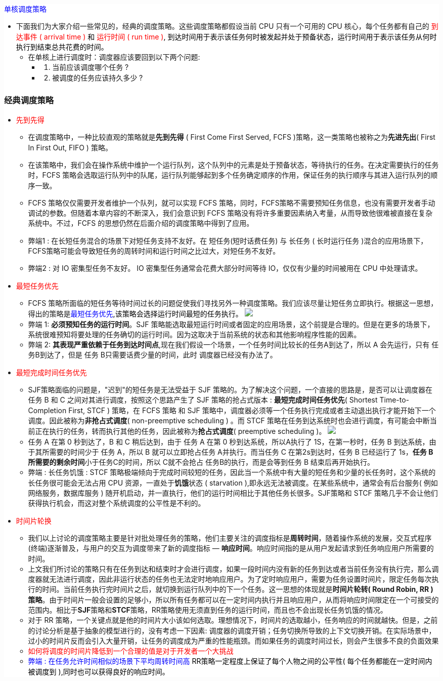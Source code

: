 <span style="color: blue;">单核调度策略</span>

- 下面我们为大家介绍一些常见的，经典的调度策略。这些调度策略都假设当前 CPU 只有一个可用的 CPU 核心，每个任务都有自己的 <span style="color: red;"><span style="color: red;">到达事件 ( arrival time ) <span style="color: black;">和 <span style="color: red;">运行时间 ( run time )<span style="color: black;">, 到达时间用于表示该任务何时被发起并处于预备状态，运行时间用于表示该任务从何时执行到结束总共花费的时间。</span></span></span></span></span>
    - 在单核上进行调度时：调度器应该要回到以下两个问题:
        - 1.  当前应该调度哪个任务 ?
        - 2.  被调度的任务应该持久多少 ?

### 经典调度策略

- <span style="color: red;">先到先得</span>
    
    - 在调度策略中，一种比较直观的策略就是**先到先得** ( First Come First Served, FCFS )策略，这一类策略也被称之为**先进先出**( First In First Out, FIFO ) 策略。
        
    - 在该策略中，我们会在操作系统中维护一个运行队列，这个队列中的元素是处于预备状态，等待执行的任务。在决定需要执行的任务时，FCFS 策略会选取运行队列中的队尾，运行队列能够起到多个任务确定顺序的作用，保证任务的执行顺序与其进入运行队列的顺序一致。
        
    - FCFS 策略仅仅需要开发者维护一个队列，就可以实现 FCFS 策略，同时，FCFS策略不需要预知任务信息，也没有需要开发者手动调试的参数。但随着本章内容的不断深入，我们会意识到 FCFS 策略没有将许多重要因素纳入考量，从而导致他很难被直接在复杂系统中。不过，FCFS 的思想仍然在后面介绍的调度策略中得到了应用。
        
    - 弊端1 : 在长短任务混合的场景下对短任务支持不友好。在 短任务(短时话费任务) 与 长任务 ( 长时运行任务 )混合的应用场景下，FCFS策略可能会导致短任务的周转时间和运行时间之比过大，对短任务不友好。
        
    - 弊端2 : 对 IO 密集型任务不友好。 IO 密集型任务通常会花费大部分时间等待 IO，仅仅有少量的时间被用在 CPU 中处理请求。
        
- <span style="color: red;">最短任务优先</span>
    
    - FCFS 策略所面临的短任务等待时间过长的问题促使我们寻找另外一种调度策略。我们应该尽量让短任务立即执行。根据这一思想，得出的策略是<span style="color: blue;">最短任务优先<span style="color: black;">,该策略会选择运行时间最短的任务执行。
        ![](https://raw.githubusercontent.com/yangxiaofan369/img_HMStrange/master/gnome-shell-screenshot-Q2BUC1.png)</span></span>
    - 弊端 1: **必须预知任务的运行时间**。SJF 策略能选取最短运行时间或者固定的应用场景，这个前提是合理的。但是在更多的场景下，系统很难预知将要处理的任务确切的运行时间。因为这取决于当前系统的状态和其他影响程序性能的因素。
    - 弊端 2: **其表现严重依赖于任务到达时间点**,现在我们假设一个场景，一个任务时间比较长的任务A到达了，所以 A 会先运行，只有 任务B到达了，但是 任务 B只需要话费少量的时间，此时 调度器已经没有办法了。
- <span style="color: red;">最短完成时间任务优先</span>
    
    - SJF策略面临的问题是，"迟到"的短任务是无法受益于 SJF 策略的。为了解决这个问题，一个直接的思路是，是否可以让调度器在任务 B 和 C 之间对其进行调度，按照这个思路产生了 SJF 策略的抢占式版本 : **最短完成时间任务优先**( Shortest Time-to- Completion First, STCF ) 策略，在 FCFS 策略 和 SJF 策略中，调度器必须等一个任务执行完成或者主动退出执行才能开始下一个调度。因此被称为**非抢占式调度**( non-preemptive scheduling ) 。而 STCF 策略在任务到达系统时也会进行调度，有可能会中断当前正在执行的任务，转而执行其他的任务，因此被称为**抢占式调度**( preemptive scheduling )。
        ![](https://raw.githubusercontent.com/yangxiaofan369/img_HMStrange/master/gnome-shell-screenshot-UK26C1.png)
    - 任务 A 在第 0 秒到达了，B 和 C 稍后达到，由于 任务 A 在第 0 秒到达系统，所以A执行了 1S，在第一秒时，任务 B 到达系统，由于其所需要的时间少于 任务 A，所以 B 就可以立即抢占任务 A并执行。而当任务 C 在第2s到达时，任务 B 已经运行了 1s，**任务 B所需要的剩余时间**小于任务C的时间，所以 C就不会抢占 任务B的执行，而是会等到任务 B 结束后再开始执行。
    - 弊端 : 长任务饥饿 : STCF 策略极端倾向于完成时间较短的任务，因此当一个系统中有大量的短任务和少量的长任务时，这个系统的长任务很可能会无法占用 CPU 资源，一直处于**饥饿**状态 ( starvation ),即永远无法被调度。在某些系统中，通常会有后台服务( 例如 网络服务，数据库服务 ) 随开机启动，并一直执行，他们的运行时间相比于其他任务长很多。SJF策略和 STCF 策略几乎不会让他们获得执行机会，而这对整个系统调度的公平性是不利的。
- <span style="color: red;">时间片轮换</span>
    
    - 我们以上讨论的调度策略主要是针对批处理任务的策略，他们主要关注的调度指标是**周转时间**，随着操作系统的发展，交互式程序(终端)逐渐普及，与用户的交互为调度带来了新的调度指标 — **响应时间**。响应时间指的是从用户发起请求到任务响应用户所需要的时间。
    - 上文我们所讨论的策略只有在任务到达和结束时才会进行调度，如果一段时间内没有新的任务到达或者当前任务没有执行完，那么调度器就无法进行调度，因此非运行状态的任务也无法定时地响应用户。为了定时响应用户，需要为任务设置时间片，限定任务每次执行的时间。当前任务执行完时间片之后，就切换到运行队列中的下一个任务。这一思想的体现就是**时间片轮转( Round Robin, RR )策略**。由于时间片一般会设置的足够小，所以所有任务都可以在一定时间内执行并且响应用户，从而将响应时间限定在一个可接受的范围内。相比于**SJF**策略和**STCF**策略，RR策略使用无须直到任务的运行时间，而且也不会出现长任务饥饿的情况。
    - 对于 RR 策略，一个关键点就是他的时间片大小该如何选取。理想情况下，时间片的选取越小，任务响应的时间就越快。但是，之前的讨论分析是基于抽象的模型进行的，没有考虑一下因素: 调度器的调度开销；任务切换所导致的上下文切换开销。在实际场景中，过小的时间片反而会引入大量开销，让任务的调度成为严重的性能瓶颈。而如果任务的调度时间过长，则会产生很多不良的负面效果
    - <span style="color: red;">如何将调度的时间片降低到一个合理的值是对于开发者一个大挑战</span>
    - <span style="color: blue;">弊端 : 在任务允许时间相似的场景下平均周转时间高 <span style="color: black;">RR策略一定程度上保证了每个人物之间的公平性( 每个任务都能在一定时间内被调度到 ),同时也可以获得良好的响应时间。</span></span>
